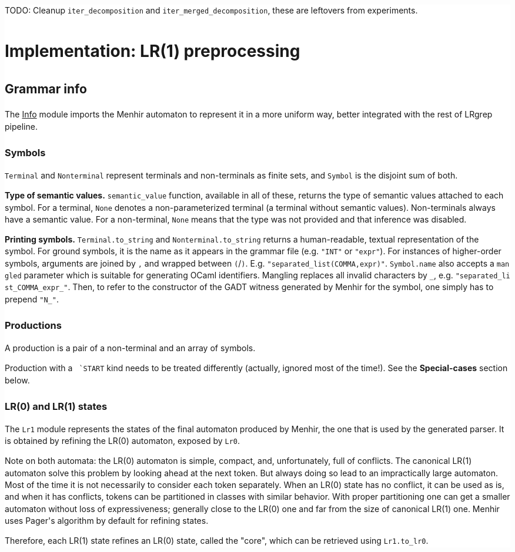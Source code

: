 TODO: Cleanup `iter_decomposition` and `iter_merged_decomposition`, these are leftovers from experiments.

# Implementation: LR(1) preprocessing

## Grammar info

The [Info](https://github.com/let-def/lrgrep/blob/master/src/mid/info.ml) module imports the Menhir automaton to represent it in a more uniform way, better integrated with the rest of LRgrep pipeline.

### Symbols

`Terminal` and `Nonterminal` represent terminals and non-terminals as finite sets, and `Symbol` is the disjoint sum of both.

**Type of semantic values.** `semantic_value` function, available in all of these, returns the type of semantic values attached to each symbol. For a terminal, `None` denotes a non-parameterized terminal (a terminal without semantic values). Non-terminals always have a semantic value. For a non-terminal, `None` means that the type was not provided and that inference was disabled.

**Printing symbols.** `Terminal.to_string` and `Nonterminal.to_string` returns a human-readable, textual representation of the symbol. For ground symbols, it is the name as it appears in the grammar file (e.g. `"INT"` or `"expr"`). For instances of higher-order symbols, arguments are joined by `,` and wrapped between `(`/`)`. E.g. `"separated_list(COMMA,expr)"`.
`Symbol.name` also accepts a `mangled` parameter which is suitable for generating OCaml identifiers. Mangling replaces all invalid characters by `_`,  e.g. `"separated_list_COMMA_expr_"`. Then, to refer to the constructor of the GADT witness generated by Menhir for the symbol, one simply has to prepend `"N_"`.

### Productions

A production is a pair of a non-terminal and an array of symbols.

Production with a `` `START`` kind needs to be treated differently (actually, ignored most of the time!). See the **Special-cases** section below.

### LR(0) and LR(1) states

The `Lr1` module represents the states of the final automaton produced by Menhir, the one that is used by the generated parser. It is obtained by refining the LR(0) automaton, exposed by `Lr0`.

Note on both automata: the LR(0) automaton is simple, compact, and, unfortunately, full of conflicts. The canonical LR(1) automaton solve this problem by looking ahead at the next token. But always doing so lead to an impractically large automaton. Most of the time it is not necessarily to consider each token separately. When an LR(0) state has no conflict, it can be used as is, and when it has conflicts, tokens can be partitioned in classes with similar behavior. With proper partitioning one can get a smaller automaton without loss of expressiveness; generally close to the LR(0) one and far from the size of canonical LR(1) one. Menhir uses Pager's algorithm by default for refining states.

Therefore, each LR(1) state refines an LR(0) state, called the "core", which can be retrieved using `Lr1.to_lr0`.
